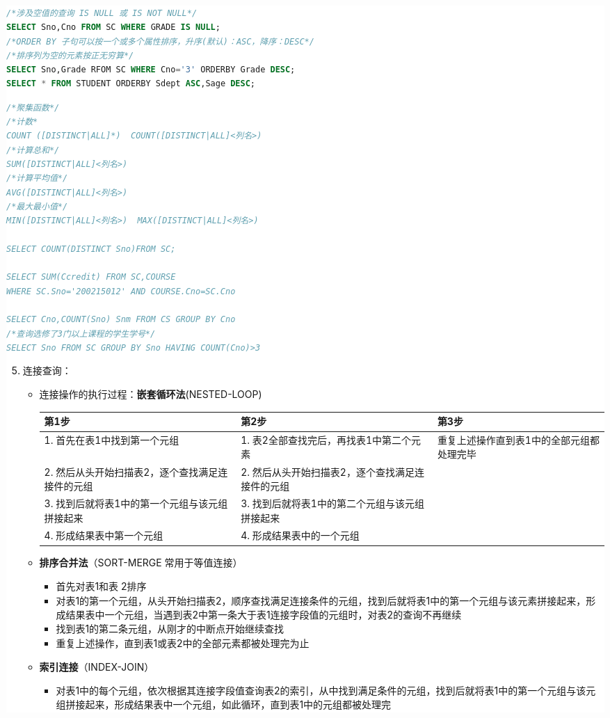    ```sql
   /*涉及空值的查询 IS NULL 或 IS NOT NULL*/
   SELECT Sno,Cno FROM SC WHERE GRADE IS NULL;
   /*ORDER BY 子句可以按一个或多个属性排序，升序(默认)：ASC，降序：DESC*/
   /*排序列为空的元素按正无穷算*/
   SELECT Sno,Grade RFOM SC WHERE Cno='3' ORDERBY Grade DESC;
   SELECT * FROM STUDENT ORDERBY Sdept ASC,Sage DESC;
```
   
   ```sql
   /*聚集函数*/
   /*计数*
   COUNT ([DISTINCT|ALL]*)  COUNT([DISTINCT|ALL]<列名>)
   /*计算总和*/
   SUM([DISTINCT|ALL]<列名>)
   /*计算平均值*/
   AVG([DISTINCT|ALL]<列名>)
   /*最大最小值*/
   MIN([DISTINCT|ALL]<列名>)  MAX([DISTINCT|ALL]<列名>)
   
   SELECT COUNT(DISTINCT Sno)FROM SC;
   
   SELECT SUM(Ccredit) FROM SC,COURSE 
   WHERE SC.Sno='200215012' AND COURSE.Cno=SC.Cno
   
   SELECT Cno,COUNT(Sno) Snm FROM CS GROUP BY Cno
   /*查询选修了3门以上课程的学生学号*/
   SELECT Sno FROM SC GROUP BY Sno HAVING COUNT(Cno)>3
   ```


5. 连接查询：

   - 连接操作的执行过程：**嵌套循环法**(NESTED-LOOP)

     | 第1步                                            | 第2步                                            | 第3步                                     |
     | ------------------------------------------------ | ------------------------------------------------ | ----------------------------------------- |
     | 1. 首先在表1中找到第一个元组                     | 1. 表2全部查找完后，再找表1中第二个元素          | 重复上述操作直到表1中的全部元组都处理完毕 |
     | 2. 然后从头开始扫描表2，逐个查找满足连接件的元组 | 2. 然后从头开始扫描表2，逐个查找满足连接件的元组 |                                           |
     | 3. 找到后就将表1中的第一个元组与该元组拼接起来   | 3. 找到后就将表1中的第二个元组与该元组拼接起来   |                                           |
     | 4. 形成结果表中第一个元组                        | 4. 形成结果表中的一个元组                        |                                           |

   - **排序合并法**（SORT-MERGE 常用于等值连接）

     - 首先对表1和表 2排序
     - 对表1的第一个元组，从头开始扫描表2，顺序查找满足连接条件的元组，找到后就将表1中的第一个元组与该元素拼接起来，形成结果表中一个元组，当遇到表2中第一条大于表1连接字段值的元组时，对表2的查询不再继续
     - 找到表1的第二条元组，从刚才的中断点开始继续查找
     - 重复上述操作，直到表1或表2中的全部元素都被处理完为止

   - **索引连接**（INDEX-JOIN）

     - 对表1中的每个元组，依次根据其连接字段值查询表2的索引，从中找到满足条件的元组，找到后就将表1中的第一个元组与该元组拼接起来，形成结果表中一个元组，如此循环，直到表1中的元组都被处理完
